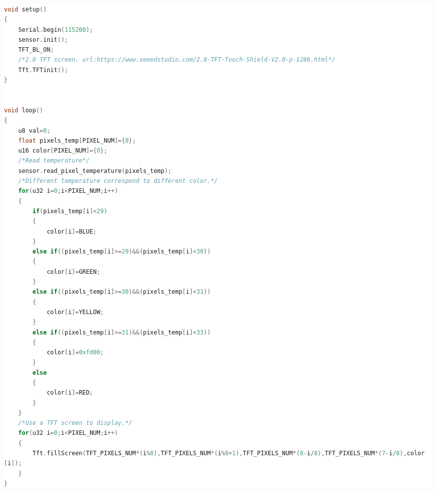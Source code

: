 ```cpp
void setup()
{
    Serial.begin(115200);
    sensor.init();
    TFT_BL_ON;
    /*2.8 TFT screen. url:https://www.seeedstudio.com/2.8-TFT-Touch-Shield-V2.0-p-1286.html*/
    Tft.TFTinit();
}


void loop()
{
    u8 val=0;
    float pixels_temp[PIXEL_NUM]={0};
    u16 color[PIXEL_NUM]={0};
    /*Read temperature*/
    sensor.read_pixel_temperature(pixels_temp);
    /*Different temperature correspond to different color.*/
    for(u32 i=0;i<PIXEL_NUM;i++)
    {
        if(pixels_temp[i]<29)
        {
            color[i]=BLUE;
        }
        else if((pixels_temp[i]>=29)&&(pixels_temp[i]<30))
        {
            color[i]=GREEN;
        }
        else if((pixels_temp[i]>=30)&&(pixels_temp[i]<31))
        {
            color[i]=YELLOW;
        }
        else if((pixels_temp[i]>=31)&&(pixels_temp[i]<33))
        {
            color[i]=0xfd00;
        }
        else
        {
            color[i]=RED;
        }
    }
    /*Use a TFT screen to display.*/
    for(u32 i=0;i<PIXEL_NUM;i++)
    {
        Tft.fillScreen(TFT_PIXELS_NUM*(i%8),TFT_PIXELS_NUM*(i%8+1),TFT_PIXELS_NUM*(8-i/8),TFT_PIXELS_NUM*(7-i/8),color[i]);
    }
}

```
